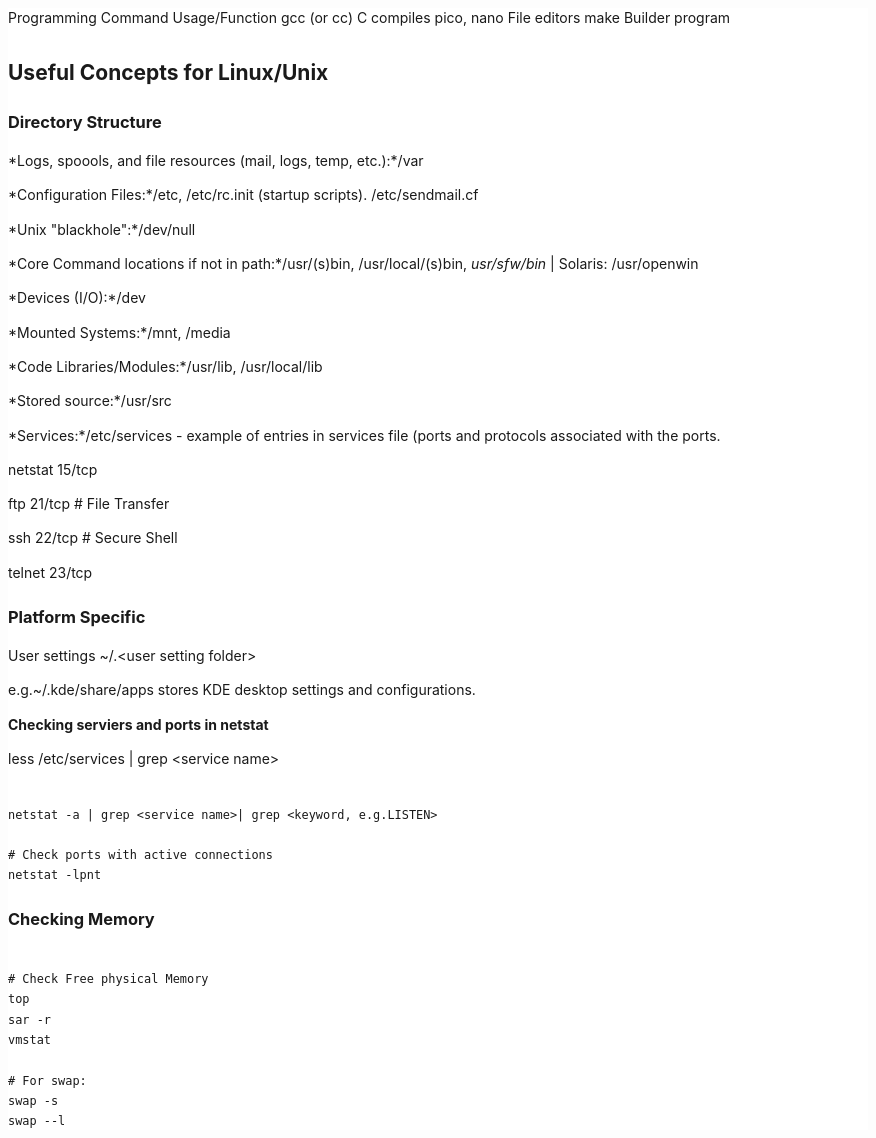 Programming Command Usage/Function gcc (or cc) C compiles pico, nano
File editors make Builder program

## Useful Concepts for Linux/Unix

### **Directory Structure**

\*Logs, spoools, and file resources (mail, logs, temp, etc.):\*/var

\*Configuration Files:\*/etc, /etc/rc.init (startup scripts).
/etc/sendmail.cf

\*Unix "blackhole":\*/dev/null

\*Core Command locations if not in path:\*/usr/(s)bin,
/usr/local/(s)bin, *usr/sfw/bin* \| Solaris: /usr/openwin

\*Devices (I/O):\*/dev

\*Mounted Systems:\*/mnt, /media

\*Code Libraries/Modules:\*/usr/lib, /usr/local/lib

\*Stored source:\*/usr/src

\*Services:\*/etc/services - example of entries in services file (ports
and protocols associated with the ports.

netstat 15/tcp

ftp 21/tcp \# File Transfer

ssh 22/tcp \# Secure Shell

telnet 23/tcp

### **Platform Specific**

User settings ~/.\<user setting folder\>

e.g.~/.kde/share/apps stores KDE desktop settings and configurations.

**Checking serviers and ports in netstat**

less /etc/services \| grep \<service name\>

``` shell

netstat -a | grep <service name>| grep <keyword, e.g.LISTEN>

# Check ports with active connections
netstat -lpnt

```

### Checking Memory

``` shell

# Check Free physical Memory
top
sar -r
vmstat

# For swap:
swap -s
swap --l

```
